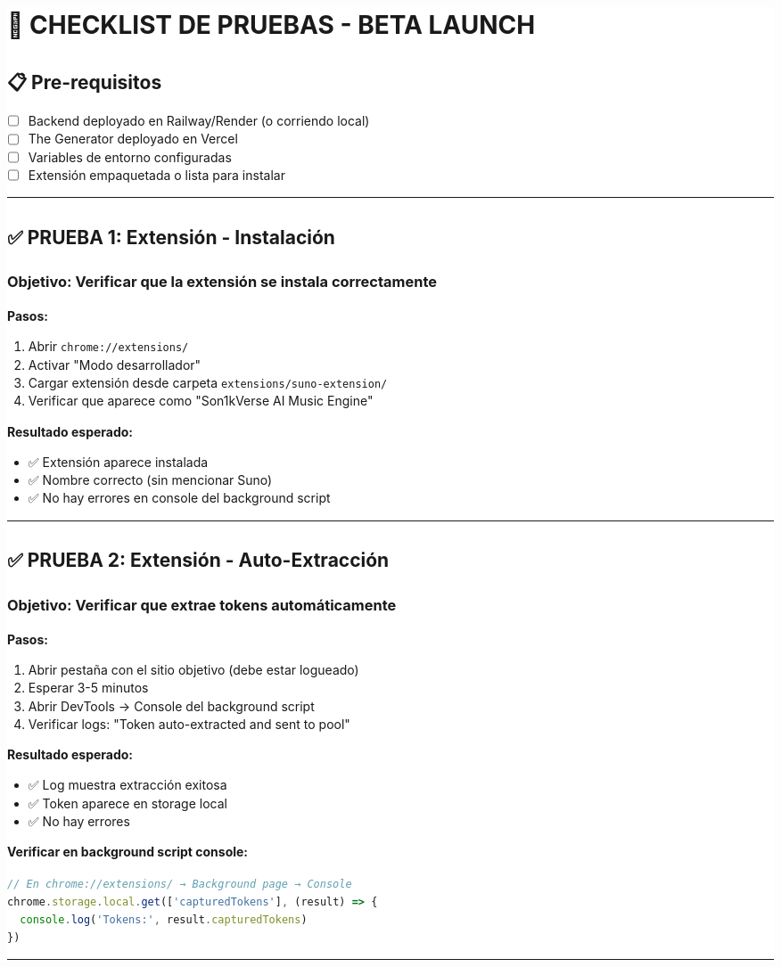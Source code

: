 # 🧪 CHECKLIST DE PRUEBAS - BETA LAUNCH

## 📋 Pre-requisitos

- [ ] Backend deployado en Railway/Render (o corriendo local)
- [ ] The Generator deployado en Vercel
- [ ] Variables de entorno configuradas
- [ ] Extensión empaquetada o lista para instalar

---

## ✅ PRUEBA 1: Extensión - Instalación

### Objetivo: Verificar que la extensión se instala correctamente

**Pasos:**
1. Abrir `chrome://extensions/`
2. Activar "Modo desarrollador"
3. Cargar extensión desde carpeta `extensions/suno-extension/`
4. Verificar que aparece como "Son1kVerse AI Music Engine"

**Resultado esperado:**
- ✅ Extensión aparece instalada
- ✅ Nombre correcto (sin mencionar Suno)
- ✅ No hay errores en console del background script

---

## ✅ PRUEBA 2: Extensión - Auto-Extracción

### Objetivo: Verificar que extrae tokens automáticamente

**Pasos:**
1. Abrir pestaña con el sitio objetivo (debe estar logueado)
2. Esperar 3-5 minutos
3. Abrir DevTools → Console del background script
4. Verificar logs: "Token auto-extracted and sent to pool"

**Resultado esperado:**
- ✅ Log muestra extracción exitosa
- ✅ Token aparece en storage local
- ✅ No hay errores

**Verificar en background script console:**
```javascript
// En chrome://extensions/ → Background page → Console
chrome.storage.local.get(['capturedTokens'], (result) => {
  console.log('Tokens:', result.capturedTokens)
})
```

---